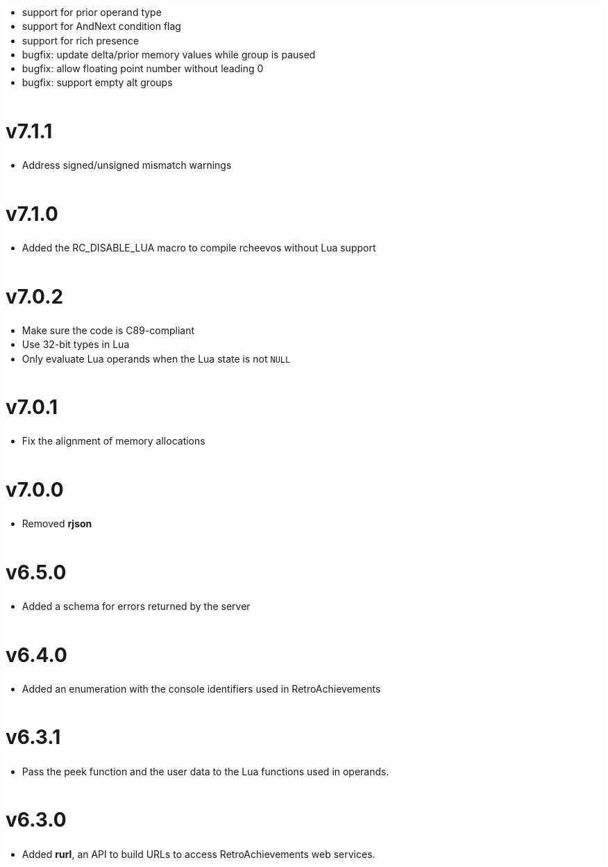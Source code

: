 * support for prior operand type
* support for AndNext condition flag
* support for rich presence
* bugfix: update delta/prior memory values while group is paused
* bugfix: allow floating point number without leading 0
* bugfix: support empty alt groups

# v7.1.1

* Address signed/unsigned mismatch warnings

# v7.1.0

* Added the RC_DISABLE_LUA macro to compile rcheevos without Lua support

# v7.0.2

* Make sure the code is C89-compliant
* Use 32-bit types in Lua
* Only evaluate Lua operands when the Lua state is not `NULL`

# v7.0.1

* Fix the alignment of memory allocations

# v7.0.0

* Removed **rjson**

# v6.5.0

* Added a schema for errors returned by the server

# v6.4.0

* Added an enumeration with the console identifiers used in RetroAchievements

# v6.3.1

* Pass the peek function and the user data to the Lua functions used in operands.

# v6.3.0

* Added **rurl**, an API to build URLs to access RetroAchievements web services.
